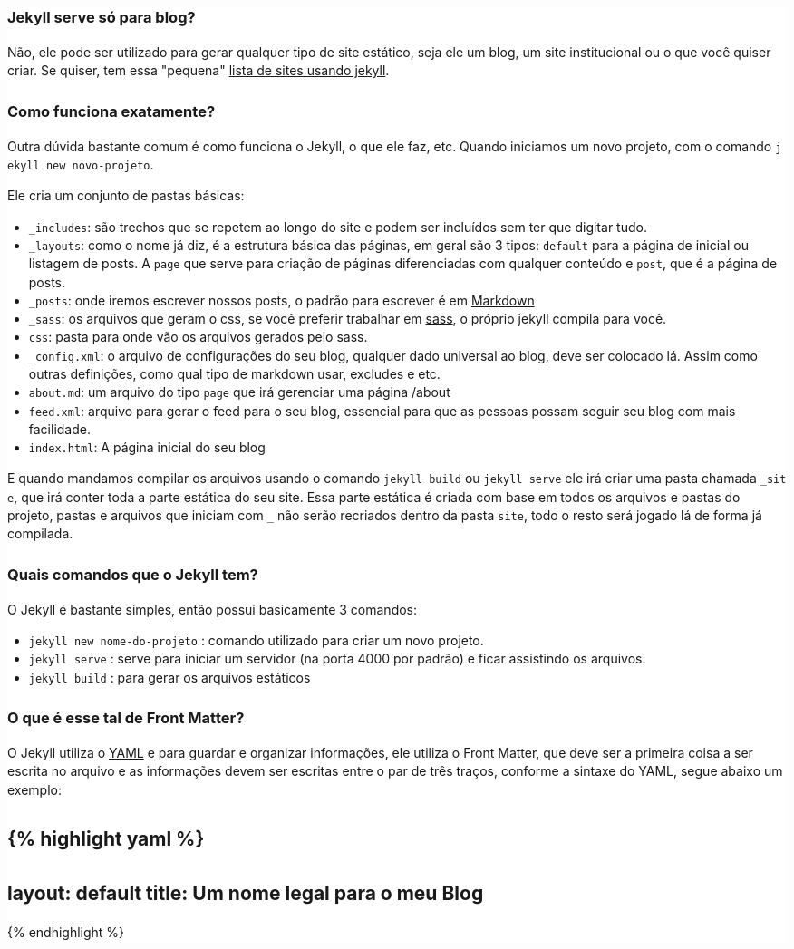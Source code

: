 <h3 id="soblog">Jekyll serve só para blog?</h3>

Não, ele pode ser utilizado para gerar qualquer tipo de site estático, seja ele um blog, um site institucional ou o que você quiser criar. Se quiser, tem essa "pequena" [lista de sites usando jekyll](https://github.com/jekyll/jekyll/wiki/Sites).

<h3 id="comofunciona">Como funciona exatamente?</h3>

Outra dúvida bastante comum é como funciona o Jekyll, o que ele faz, etc. Quando iniciamos um novo projeto, com o comando `jekyll new novo-projeto`.

Ele cria um conjunto de pastas básicas:

* `_includes`: são trechos que se repetem ao longo do site e podem ser incluídos sem ter que digitar tudo.
* `_layouts`: como o nome já diz, é a estrutura básica das páginas, em geral são 3 tipos: `default` para a página de inicial ou listagem de posts. A `page` que serve para criação de páginas diferenciadas com qualquer conteúdo e `post`, que é a página de posts.
* `_posts`: onde iremos escrever nossos posts, o padrão para escrever é em [Markdown](http://daringfireball.net/projects/markdown/syntax)
* `_sass`: os arquivos que geram o css, se você preferir trabalhar em [sass](http://sass-lang.com/), o próprio jekyll compila para você.
* `css`: pasta para onde vão os arquivos gerados pelo sass.
* `_config.xml`: o arquivo de configurações do seu blog, qualquer dado universal ao blog, deve ser colocado lá. Assim como outras definições, como qual tipo de markdown usar, excludes e etc.
* `about.md`: um arquivo do tipo `page` que irá gerenciar uma página /about
* `feed.xml`: arquivo para gerar o feed para o seu blog, essencial para que as pessoas possam seguir seu blog com mais facilidade.
* `index.html`: A página inicial do seu blog

E quando mandamos compilar os arquivos usando o comando `jekyll build` ou `jekyll serve` ele irá criar uma pasta chamada `_site`, que irá conter toda a parte estática do seu site. Essa parte estática é criada com base em todos os arquivos e pastas do projeto, pastas e arquivos que iniciam com `_` não serão recriados dentro da pasta `site`, todo o resto será jogado lá de forma já compilada.

<h3 id="rodar">Quais comandos que o Jekyll tem?</h3>

O Jekyll é bastante simples, então possui basicamente 3 comandos:

* `jekyll new nome-do-projeto` : comando utilizado para criar um novo projeto.
* `jekyll serve` : serve para iniciar um servidor (na porta 4000 por padrão) e ficar assistindo os arquivos.
* `jekyll build` : para gerar os arquivos estáticos

<h3 id="frontmatter">O que é esse tal de Front Matter?</h3>

O Jekyll utiliza o [YAML](http://yaml.org/) e para guardar e organizar informações, ele utiliza o Front Matter, que deve ser a primeira coisa a ser escrita no arquivo e as informações devem ser escritas entre o par de três traços, conforme a sintaxe do YAML, segue abaixo um exemplo:

{% highlight yaml %}
---
layout: default
title: Um nome legal para o meu Blog
---
{% endhighlight %}
